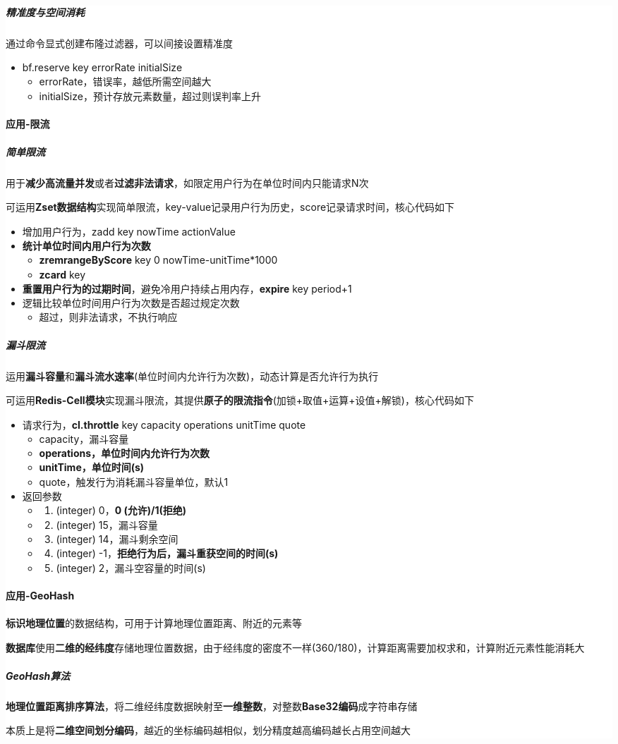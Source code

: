 ##### **精准度与空间消耗**

通过命令显式创建布隆过滤器，可以间接设置精准度

* bf.reserve key errorRate initialSize
  * errorRate，错误率，越低所需空间越大
  * initialSize，预计存放元素数量，超过则误判率上升



#### **应用-限流**

##### **简单限流**

用于**减少高流量并发**或者**过滤非法请求**，如限定用户行为在单位时间内只能请求N次

可运用**Zset数据结构**实现简单限流，key-value记录用户行为历史，score记录请求时间，核心代码如下

* 增加用户行为，zadd key nowTime actionValue
* **统计单位时间内用户行为次数**
  * **zremrangeByScore** key 0 nowTime-unitTime*1000
  * **zcard** key
* **重置用户行为的过期时间**，避免冷用户持续占用内存，**expire** key period+1
* 逻辑比较单位时间用户行为次数是否超过规定次数
  * 超过，则非法请求，不执行响应

##### **漏斗限流**

运用**漏斗容量**和**漏斗流水速率**(单位时间内允许行为次数)，动态计算是否允许行为执行

可运用**Redis-Cell模块**实现漏斗限流，其提供**原子的限流指令**(加锁+取值+运算+设值+解锁)，核心代码如下

* 请求行为，**cl.throttle** key capacity operations unitTime quote
  * capacity，漏斗容量
  * **operations，单位时间内允许行为次数** 
  * **unitTime，单位时间(s)** 
  * quote，触发行为消耗漏斗容量单位，默认1
* 返回参数
  * 1) (integer) 0，**0 (允许)/1(拒绝)**
  * 2) (integer) 15，漏斗容量
  * 3) (integer) 14，漏斗剩余空间
  * 4) (integer) -1，**拒绝行为后，漏斗重获空间的时间(s)**
  * 5) (integer) 2，漏斗空容量的时间(s)





#### **应用-GeoHash**

**标识地理位置**的数据结构，可用于计算地理位置距离、附近的元素等

**数据库**使用**二维的经纬度**存储地理位置数据，由于经纬度的密度不一样(360/180)，计算距离需要加权求和，计算附近元素性能消耗大

##### **GeoHash算法**

**地理位置距离排序算法**，将二维经纬度数据映射至**一维整数**，对整数**Base32编码**成字符串存储

本质上是将**二维空间划分编码**，越近的坐标编码越相似，划分精度越高编码越长占用空间越大
